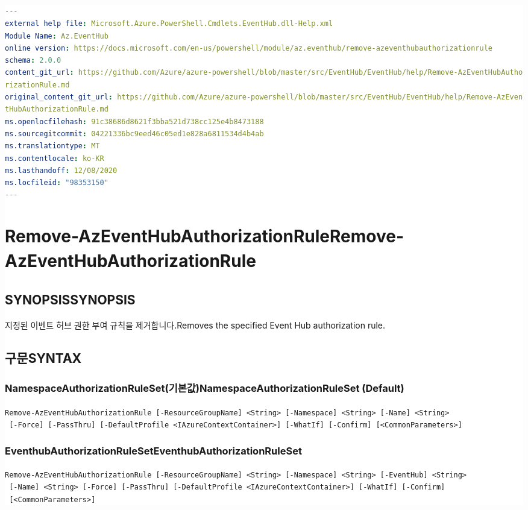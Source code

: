 ```yaml
---
external help file: Microsoft.Azure.PowerShell.Cmdlets.EventHub.dll-Help.xml
Module Name: Az.EventHub
online version: https://docs.microsoft.com/en-us/powershell/module/az.eventhub/remove-azeventhubauthorizationrule
schema: 2.0.0
content_git_url: https://github.com/Azure/azure-powershell/blob/master/src/EventHub/EventHub/help/Remove-AzEventHubAuthorizationRule.md
original_content_git_url: https://github.com/Azure/azure-powershell/blob/master/src/EventHub/EventHub/help/Remove-AzEventHubAuthorizationRule.md
ms.openlocfilehash: 91c38686d8621f3bba521d738cc125e4b8473188
ms.sourcegitcommit: 04221336bc9eed46c05ed1e828a6811534d4b4ab
ms.translationtype: MT
ms.contentlocale: ko-KR
ms.lasthandoff: 12/08/2020
ms.locfileid: "98353150"
---
```

# <span data-ttu-id="97d10-101">Remove-AzEventHubAuthorizationRule</span><span class="sxs-lookup"><span data-stu-id="97d10-101">Remove-AzEventHubAuthorizationRule</span></span>

## <span data-ttu-id="97d10-102">SYNOPSIS</span><span class="sxs-lookup"><span data-stu-id="97d10-102">SYNOPSIS</span></span>
<span data-ttu-id="97d10-103">지정된 이벤트 허브 권한 부여 규칙을 제거합니다.</span><span class="sxs-lookup"><span data-stu-id="97d10-103">Removes the specified Event Hub authorization rule.</span></span>

## <span data-ttu-id="97d10-104">구문</span><span class="sxs-lookup"><span data-stu-id="97d10-104">SYNTAX</span></span>

### <span data-ttu-id="97d10-105">NamespaceAuthorizationRuleSet(기본값)</span><span class="sxs-lookup"><span data-stu-id="97d10-105">NamespaceAuthorizationRuleSet (Default)</span></span>
```
Remove-AzEventHubAuthorizationRule [-ResourceGroupName] <String> [-Namespace] <String> [-Name] <String>
 [-Force] [-PassThru] [-DefaultProfile <IAzureContextContainer>] [-WhatIf] [-Confirm] [<CommonParameters>]
```

### <span data-ttu-id="97d10-106">EventhubAuthorizationRuleSet</span><span class="sxs-lookup"><span data-stu-id="97d10-106">EventhubAuthorizationRuleSet</span></span>
```
Remove-AzEventHubAuthorizationRule [-ResourceGroupName] <String> [-Namespace] <String> [-EventHub] <String>
 [-Name] <String> [-Force] [-PassThru] [-DefaultProfile <IAzureContextContainer>] [-WhatIf] [-Confirm]
 [<CommonParameters>]
```
